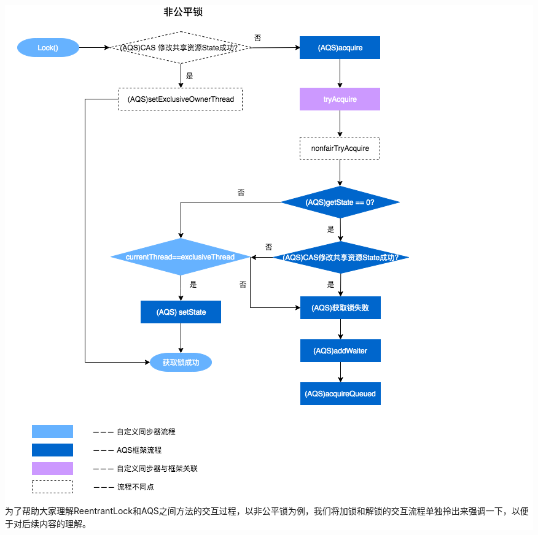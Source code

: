 <p><img src="assets/b8b53a70984668bc68653efe9531573e78636.png" alt="img" /></p>
<p>为了帮助大家理解ReentrantLock和AQS之间方法的交互过程，以非公平锁为例，我们将加锁和解锁的交互流程单独拎出来强调一下，以便于对后续内容的理解。</p>